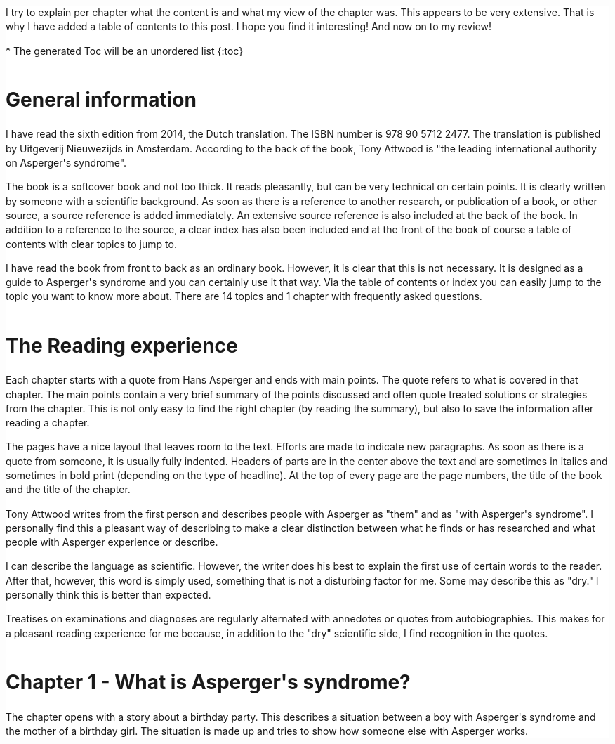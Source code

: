 I try to explain per chapter what the content is and what my view of the chapter was. This appears to be very extensive. That is why I have added a table of contents to this post. I hope you find it interesting! And now on to my review!

<aside markdown="1" id="aside-toc" class="ui sidebar inverted vertical menu visible">
* The generated Toc will be an unordered list
{:toc}
</aside>

# General information
I have read the sixth edition from 2014, the Dutch translation. The ISBN number is 978 90 5712 2477. The translation is published by Uitgeverij Nieuwezijds in Amsterdam. According to the back of the book, Tony Attwood is "the leading international authority on Asperger's syndrome".

The book is a softcover book and not too thick. It reads pleasantly, but can be very technical on certain points. It is clearly written by someone with a scientific background. As soon as there is a reference to another research, or publication of a book, or other source, a source reference is added immediately. An extensive source reference is also included at the back of the book. In addition to a reference to the source, a clear index has also been included and at the front of the book of course a table of contents with clear topics to jump to.

I have read the book from front to back as an ordinary book. However, it is clear that this is not necessary. It is designed as a guide to Asperger's syndrome and you can certainly use it that way. Via the table of contents or index you can easily jump to the topic you want to know more about. There are 14 topics and 1 chapter with frequently asked questions.

# The Reading experience
Each chapter starts with a quote from Hans Asperger and ends with main points. The quote refers to what is covered in that chapter. The main points contain a very brief summary of the points discussed and often quote treated solutions or strategies from the chapter. This is not only easy to find the right chapter (by reading the summary), but also to save the information after reading a chapter.

The pages have a nice layout that leaves room to the text. Efforts are made to indicate new paragraphs. As soon as there is a quote from someone, it is usually fully indented. Headers of parts are in the center above the text and are sometimes in italics and sometimes in bold print (depending on the type of headline). At the top of every page are the page numbers, the title of the book and the title of the chapter.

Tony Attwood writes from the first person and describes people with Asperger as "them" and as "with Asperger's syndrome". I personally find this a pleasant way of describing to make a clear distinction between what he finds or has researched and what people with Asperger experience or describe.

I can describe the language as scientific. However, the writer does his best to explain the first use of certain words to the reader. After that, however, this word is simply used, something that is not a disturbing factor for me. Some may describe this as "dry." I personally think this is better than expected.

Treatises on examinations and diagnoses are regularly alternated with annedotes or quotes from autobiographies. This makes for a pleasant reading experience for me because, in addition to the "dry" scientific side, I find recognition in the quotes.

# Chapter 1 - What is Asperger's syndrome?
The chapter opens with a story about a birthday party. This describes a situation between a boy with Asperger's syndrome and the mother of a birthday girl. The situation is made up and tries to show how someone else with Asperger works.
